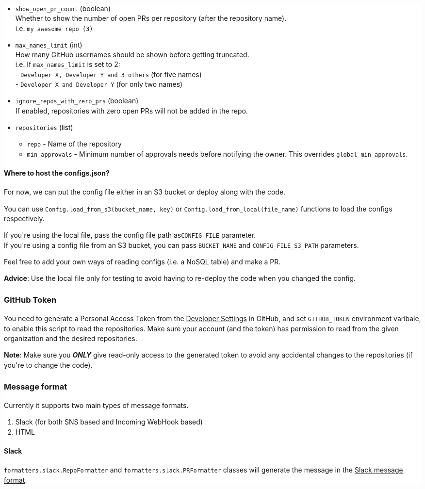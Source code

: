 * `show_open_pr_count` (boolean)  
    Whether to show the number of open PRs per repository (after the repository name).  
    i.e. `my awesome repo (3)`

* `max_names_limit` (int)  
    How many GitHub usernames should be shown before getting truncated.  
    i.e. If `max_names_limit` is set to 2:  
        - `Developer X, Developer Y and 3 others` (for five names)  
        - `Developer X and Developer Y` (for only two names)

* `ignore_repos_with_zero_prs` (boolean)  
    If enabled, repositories with zero open PRs will not be added in the repo.  
    
* `repositories` (list)  
    * `repo` - Name of the repository
    * `min_approvals` - Minimum number of approvals needs before notifying the owner. This overrides `global_min_approvals`.

#### Where to host the configs.json?

For now, we can put the config file either in an S3 bucket or deploy along with the code.  

You can use `Config.load_from_s3(bucket_name, key)` or `Config.load_from_local(file_name)` functions to load the configs respectively.  

If you're using the local file, pass the config file path as`CONFIG_FILE` parameter.  
If you're using a config file from an S3 bucket, you can pass `BUCKET_NAME` and `CONFIG_FILE_S3_PATH` parameters.

Feel free to add your own ways of reading configs (i.e. a NoSQL table) and make a PR.

**Advice**: Use the local file only for testing to avoid having to re-deploy the code when you changed the config. 


### GitHub Token

You need to generate a Personal Access Token from the [Developer Settings](https://github.com/settings/tokens) in GitHub, and set `GITHUB_TOKEN` environment varibale, to enable this script to read the repositories. Make sure your account (and the token) has permission to read from the given organization and the desired repositories.

**Note**: Make sure you ***ONLY*** give read-only access to the generated token to avoid any accidental changes to the repositories (if you're to change the code).


### Message format

Currently it supports two main types of message formats.

1. Slack (for both SNS based and Incoming WebHook based)
2. HTML

#### Slack
`formatters.slack.RepoFormatter` and `formatters.slack.PRFormatter` classes will generate the message in the [Slack message format](https://api.slack.com/reference/surfaces/formatting).
